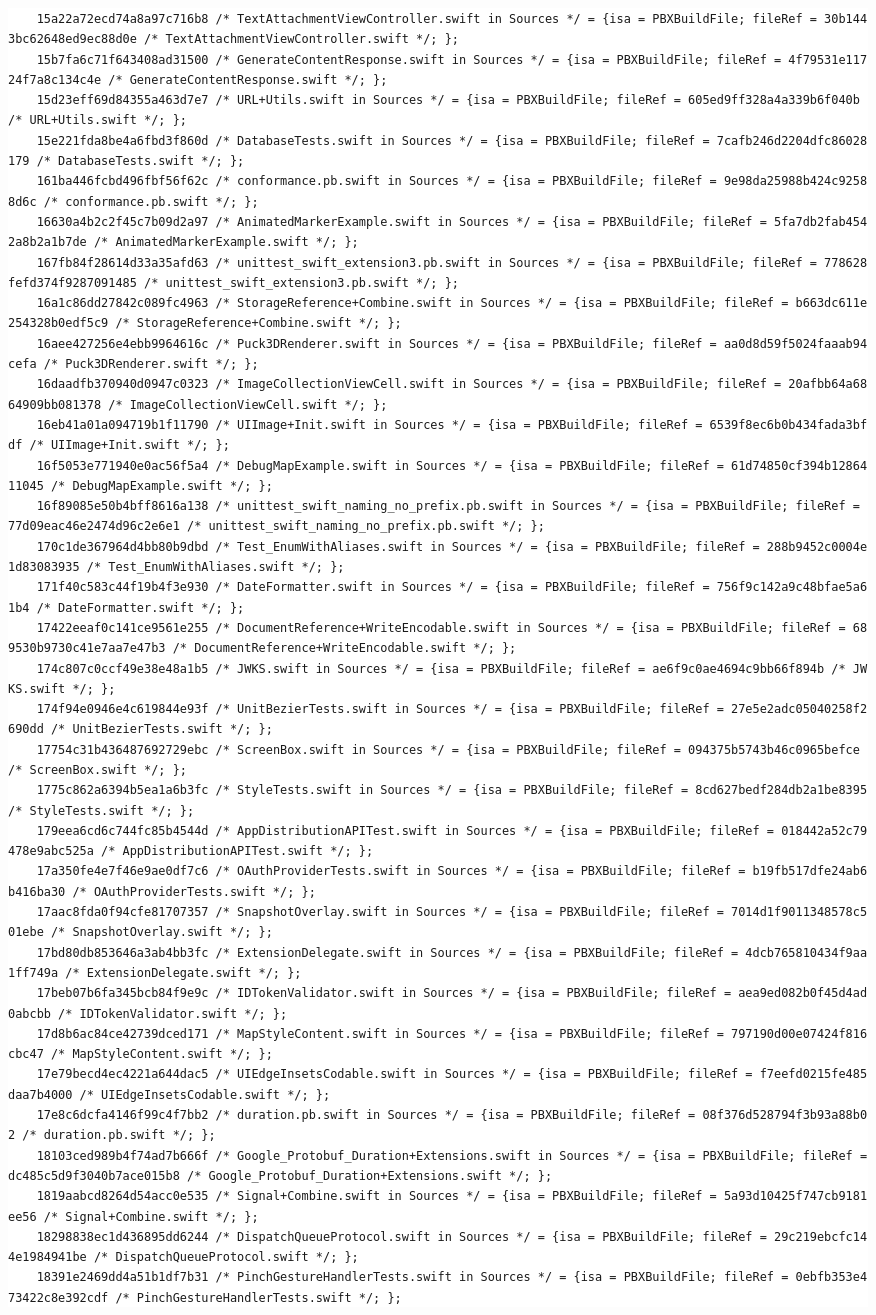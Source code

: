 		15a22a72ecd74a8a97c716b8 /* TextAttachmentViewController.swift in Sources */ = {isa = PBXBuildFile; fileRef = 30b1443bc62648ed9ec88d0e /* TextAttachmentViewController.swift */; };
		15b7fa6c71f643408ad31500 /* GenerateContentResponse.swift in Sources */ = {isa = PBXBuildFile; fileRef = 4f79531e11724f7a8c134c4e /* GenerateContentResponse.swift */; };
		15d23eff69d84355a463d7e7 /* URL+Utils.swift in Sources */ = {isa = PBXBuildFile; fileRef = 605ed9ff328a4a339b6f040b /* URL+Utils.swift */; };
		15e221fda8be4a6fbd3f860d /* DatabaseTests.swift in Sources */ = {isa = PBXBuildFile; fileRef = 7cafb246d2204dfc86028179 /* DatabaseTests.swift */; };
		161ba446fcbd496fbf56f62c /* conformance.pb.swift in Sources */ = {isa = PBXBuildFile; fileRef = 9e98da25988b424c92588d6c /* conformance.pb.swift */; };
		16630a4b2c2f45c7b09d2a97 /* AnimatedMarkerExample.swift in Sources */ = {isa = PBXBuildFile; fileRef = 5fa7db2fab4542a8b2a1b7de /* AnimatedMarkerExample.swift */; };
		167fb84f28614d33a35afd63 /* unittest_swift_extension3.pb.swift in Sources */ = {isa = PBXBuildFile; fileRef = 778628fefd374f9287091485 /* unittest_swift_extension3.pb.swift */; };
		16a1c86dd27842c089fc4963 /* StorageReference+Combine.swift in Sources */ = {isa = PBXBuildFile; fileRef = b663dc611e254328b0edf5c9 /* StorageReference+Combine.swift */; };
		16aee427256e4ebb9964616c /* Puck3DRenderer.swift in Sources */ = {isa = PBXBuildFile; fileRef = aa0d8d59f5024faaab94cefa /* Puck3DRenderer.swift */; };
		16daadfb370940d0947c0323 /* ImageCollectionViewCell.swift in Sources */ = {isa = PBXBuildFile; fileRef = 20afbb64a6864909bb081378 /* ImageCollectionViewCell.swift */; };
		16eb41a01a094719b1f11790 /* UIImage+Init.swift in Sources */ = {isa = PBXBuildFile; fileRef = 6539f8ec6b0b434fada3bfdf /* UIImage+Init.swift */; };
		16f5053e771940e0ac56f5a4 /* DebugMapExample.swift in Sources */ = {isa = PBXBuildFile; fileRef = 61d74850cf394b1286411045 /* DebugMapExample.swift */; };
		16f89085e50b4bff8616a138 /* unittest_swift_naming_no_prefix.pb.swift in Sources */ = {isa = PBXBuildFile; fileRef = 77d09eac46e2474d96c2e6e1 /* unittest_swift_naming_no_prefix.pb.swift */; };
		170c1de367964d4bb80b9dbd /* Test_EnumWithAliases.swift in Sources */ = {isa = PBXBuildFile; fileRef = 288b9452c0004e1d83083935 /* Test_EnumWithAliases.swift */; };
		171f40c583c44f19b4f3e930 /* DateFormatter.swift in Sources */ = {isa = PBXBuildFile; fileRef = 756f9c142a9c48bfae5a61b4 /* DateFormatter.swift */; };
		17422eeaf0c141ce9561e255 /* DocumentReference+WriteEncodable.swift in Sources */ = {isa = PBXBuildFile; fileRef = 689530b9730c41e7aa7e47b3 /* DocumentReference+WriteEncodable.swift */; };
		174c807c0ccf49e38e48a1b5 /* JWKS.swift in Sources */ = {isa = PBXBuildFile; fileRef = ae6f9c0ae4694c9bb66f894b /* JWKS.swift */; };
		174f94e0946e4c619844e93f /* UnitBezierTests.swift in Sources */ = {isa = PBXBuildFile; fileRef = 27e5e2adc05040258f2690dd /* UnitBezierTests.swift */; };
		17754c31b436487692729ebc /* ScreenBox.swift in Sources */ = {isa = PBXBuildFile; fileRef = 094375b5743b46c0965befce /* ScreenBox.swift */; };
		1775c862a6394b5ea1a6b3fc /* StyleTests.swift in Sources */ = {isa = PBXBuildFile; fileRef = 8cd627bedf284db2a1be8395 /* StyleTests.swift */; };
		179eea6cd6c744fc85b4544d /* AppDistributionAPITest.swift in Sources */ = {isa = PBXBuildFile; fileRef = 018442a52c79478e9abc525a /* AppDistributionAPITest.swift */; };
		17a350fe4e7f46e9ae0df7c6 /* OAuthProviderTests.swift in Sources */ = {isa = PBXBuildFile; fileRef = b19fb517dfe24ab6b416ba30 /* OAuthProviderTests.swift */; };
		17aac8fda0f94cfe81707357 /* SnapshotOverlay.swift in Sources */ = {isa = PBXBuildFile; fileRef = 7014d1f9011348578c501ebe /* SnapshotOverlay.swift */; };
		17bd80db853646a3ab4bb3fc /* ExtensionDelegate.swift in Sources */ = {isa = PBXBuildFile; fileRef = 4dcb765810434f9aa1ff749a /* ExtensionDelegate.swift */; };
		17beb07b6fa345bcb84f9e9c /* IDTokenValidator.swift in Sources */ = {isa = PBXBuildFile; fileRef = aea9ed082b0f45d4ad0abcbb /* IDTokenValidator.swift */; };
		17d8b6ac84ce42739dced171 /* MapStyleContent.swift in Sources */ = {isa = PBXBuildFile; fileRef = 797190d00e07424f816cbc47 /* MapStyleContent.swift */; };
		17e79becd4ec4221a644dac5 /* UIEdgeInsetsCodable.swift in Sources */ = {isa = PBXBuildFile; fileRef = f7eefd0215fe485daa7b4000 /* UIEdgeInsetsCodable.swift */; };
		17e8c6dcfa4146f99c4f7bb2 /* duration.pb.swift in Sources */ = {isa = PBXBuildFile; fileRef = 08f376d528794f3b93a88b02 /* duration.pb.swift */; };
		18103ced989b4f74ad7b666f /* Google_Protobuf_Duration+Extensions.swift in Sources */ = {isa = PBXBuildFile; fileRef = dc485c5d9f3040b7ace015b8 /* Google_Protobuf_Duration+Extensions.swift */; };
		1819aabcd8264d54acc0e535 /* Signal+Combine.swift in Sources */ = {isa = PBXBuildFile; fileRef = 5a93d10425f747cb9181ee56 /* Signal+Combine.swift */; };
		18298838ec1d436895dd6244 /* DispatchQueueProtocol.swift in Sources */ = {isa = PBXBuildFile; fileRef = 29c219ebcfc144e1984941be /* DispatchQueueProtocol.swift */; };
		18391e2469dd4a51b1df7b31 /* PinchGestureHandlerTests.swift in Sources */ = {isa = PBXBuildFile; fileRef = 0ebfb353e473422c8e392cdf /* PinchGestureHandlerTests.swift */; };
